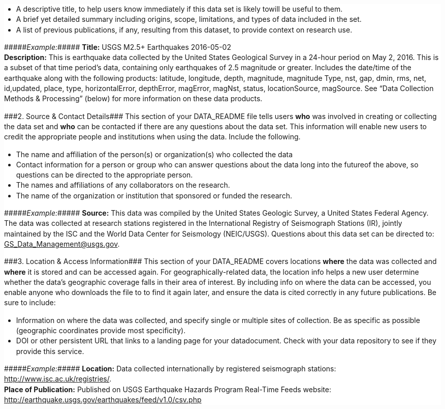 * A descriptive title, to help users know immediately if this data set is likely towill be useful to them.
* A brief yet detailed summary including origins, scope, limitations, and types of data included in the set.
* A list of previous publications, if any, resulting from this dataset, to provide context on research use.

#####*Example:*#####
**Title:**  USGS M2.5+ Earthquakes 2016-05-02  
**Description:** This is earthquake data collected by the United States Geological Survey in a 24-hour
period on May 2, 2016. This is a subset of that time period’s data, containing only earthquakes of 2.5
magnitude or greater.  Includes the date/time of the earthquake along with the following products:
latitude, longitude, depth, magnitude, magnitude Type, nst, gap, dmin, rms, net, id,updated, place, type,
horizontalError, depthError, magError, magNst, status, locationSource, magSource. See “Data
Collection Methods & Processing” (below) for more information on these data products. 

###2. Source & Contact Details###
This section of your DATA_README file tells users **who** was involved in creating or collecting the data set and **who** can be contacted if there are any questions about the data set. This information will enable new users to credit the appropriate people and institutions when using the data.  Include the following.  

* The name and affiliation of the person(s) or organization(s) who collected the data
* Contact information for a person or group who can answer questions about the data long into the futureof the above, so questions can be directed to the appropriate person.
* The names and affiliations of any collaborators on the research. 
* The name of the organization or institution that sponsored or funded the research. 

#####*Example:*#####
**Source:** This data was compiled by the United States Geologic Survey, a United States Federal
Agency. The data was collected at research stations registered in the International Registry of
Seismograph Stations (IR),  jointly maintained by the ISC and the World Data Center for Seismology
(NEIC/USGS).  Questions about this data set can be directed to: GS_Data_Management@usgs.gov.  

###3. Location & Access Information###
This section of your DATA_README covers locations **where** the data was collected and **where** it is stored and can be accessed again. For geographically-related data, the location info helps a new user determine whether the data’s geographic coverage falls in their area of interest.  By including info on where the data can be accessed, you enable anyone who downloads the file to to find it again later, and ensure the data is cited correctly in any future publications. Be sure to include: 

* Information on where the data was collected, and specify single or multiple sites of collection. Be as specific as possible (geographic coordinates provide most specificity). 
* DOI or other persistent URL that links to a landing page for your datadocument. Check with your data repository to see if they provide this service.

#####*Example:*#####
**Location:** Data collected internationally by registered seismograph stations: http://www.isc.ac.uk/registries/.  
**Place of Publication:** Published on USGS Earthquake Hazards Program Real-Time Feeds website:  http://earthquake.usgs.gov/earthquakes/feed/v1.0/csv.php 
